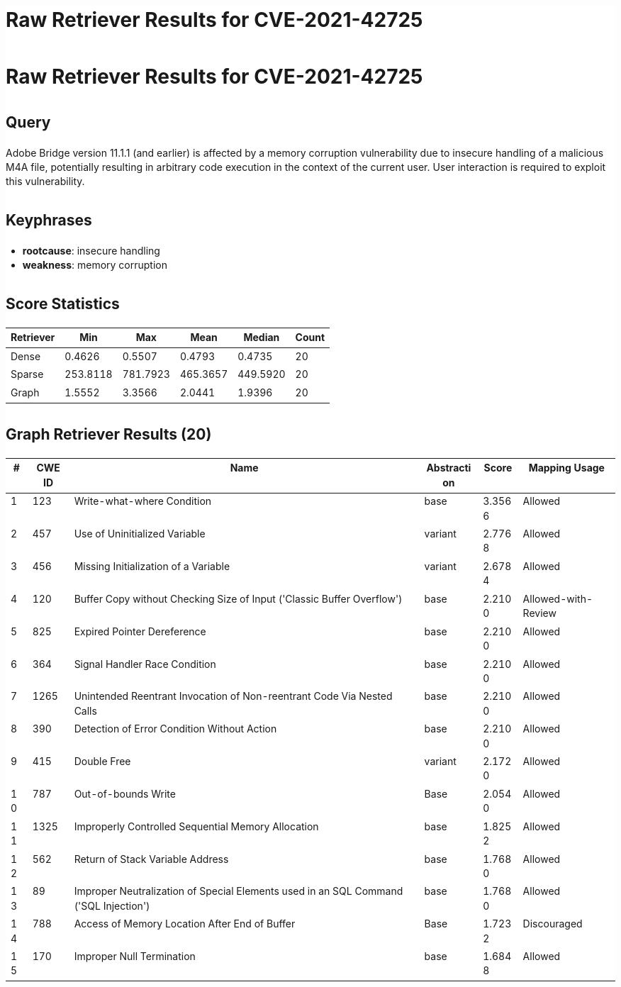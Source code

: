 # Raw Retriever Results for CVE-2021-42725

# Raw Retriever Results for CVE-2021-42725

## Query
Adobe Bridge version 11.1.1 (and earlier) is affected by a memory corruption vulnerability due to insecure handling of a malicious M4A file, potentially resulting in arbitrary code execution in the context of the current user. User interaction is required to exploit this vulnerability.

## Keyphrases
- **rootcause**: insecure handling
- **weakness**: memory corruption

## Score Statistics
| Retriever | Min | Max | Mean | Median | Count |
|-----------|-----|-----|------|--------|-------|
| Dense | 0.4626 | 0.5507 | 0.4793 | 0.4735 | 20 |
| Sparse | 253.8118 | 781.7923 | 465.3657 | 449.5920 | 20 |
| Graph | 1.5552 | 3.3566 | 2.0441 | 1.9396 | 20 |

## Graph Retriever Results (20)
| # | CWE ID | Name | Abstraction | Score | Mapping Usage |
|---|--------|------|-------------|-------|---------------|
| 1 | 123 | Write-what-where Condition | base | 3.3566 | Allowed |
| 2 | 457 | Use of Uninitialized Variable | variant | 2.7768 | Allowed |
| 3 | 456 | Missing Initialization of a Variable | variant | 2.6784 | Allowed |
| 4 | 120 | Buffer Copy without Checking Size of Input ('Classic Buffer Overflow') | base | 2.2100 | Allowed-with-Review |
| 5 | 825 | Expired Pointer Dereference | base | 2.2100 | Allowed |
| 6 | 364 | Signal Handler Race Condition | base | 2.2100 | Allowed |
| 7 | 1265 | Unintended Reentrant Invocation of Non-reentrant Code Via Nested Calls | base | 2.2100 | Allowed |
| 8 | 390 | Detection of Error Condition Without Action | base | 2.2100 | Allowed |
| 9 | 415 | Double Free | variant | 2.1720 | Allowed |
| 10 | 787 | Out-of-bounds Write | Base | 2.0540 | Allowed |
| 11 | 1325 | Improperly Controlled Sequential Memory Allocation | base | 1.8252 | Allowed |
| 12 | 562 | Return of Stack Variable Address | base | 1.7680 | Allowed |
| 13 | 89 | Improper Neutralization of Special Elements used in an SQL Command ('SQL Injection') | base | 1.7680 | Allowed |
| 14 | 788 | Access of Memory Location After End of Buffer | Base | 1.7232 | Discouraged |
| 15 | 170 | Improper Null Termination | base | 1.6848 | Allowed |
